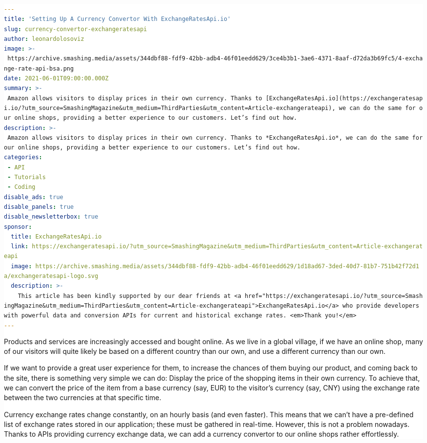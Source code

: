 ```yaml
---
title: 'Setting Up A Currency Convertor With ExchangeRatesApi.io'
slug: currency-convertor-exchangeratesapi
author: leonardolosoviz
image: >-
 https://archive.smashing.media/assets/344dbf88-fdf9-42bb-adb4-46f01eedd629/3ce4b3b1-3ae6-4371-8aaf-d72da3b69fc5/4-exchange-rate-api-bsa.png
date: 2021-06-01T09:00:00.000Z
summary: >-
 Amazon allows visitors to display prices in their own currency. Thanks to [ExchangeRatesApi.io](https://exchangeratesapi.io/?utm_source=SmashingMagazine&utm_medium=ThirdParties&utm_content=Article-exchangerateapi), we can do the same for our online shops, providing a better experience to our customers. Let’s find out how.
description: >-
 Amazon allows visitors to display prices in their own currency. Thanks to *ExchangeRatesApi.io*, we can do the same for our online shops, providing a better experience to our customers. Let’s find out how.
categories:
 - API
 - Tutorials
 - Coding
disable_ads: true
disable_panels: true
disable_newsletterbox: true
sponsor:
  title: ExchangeRatesApi.io
  link: https://exchangeratesapi.io/?utm_source=SmashingMagazine&utm_medium=ThirdParties&utm_content=Article-exchangerateapi
  image: https://archive.smashing.media/assets/344dbf88-fdf9-42bb-adb4-46f01eedd629/1d18ad67-3ded-40d7-81b7-751b42f72d1a/exchangeratesapi-logo.svg
  description: >-
    This article has been kindly supported by our dear friends at <a href="https://exchangeratesapi.io/?utm_source=SmashingMagazine&utm_medium=ThirdParties&utm_content=Article-exchangerateapi">ExchangeRatesApi.io</a> who provide developers with powerful data and conversion APIs for current and historical exchange rates. <em>Thank you!</em>
---
```


Products and services are increasingly accessed and bought online. As we live in a global village, if we have an online shop, many of our visitors will quite likely be based on a different country than our own, and use a different currency than our own.

If we want to provide a great user experience for them, to increase the chances of them buying our product, and coming back to the site, there is something very simple we can do: Display the price of the shopping items in their own currency. To achieve that, we can convert the price of the item from a base currency (say, EUR) to the visitor’s currency (say, CNY) using the exchange rate between the two currencies at that specific time.

Currency exchange rates change constantly, on an hourly basis (and even faster). This means that we can’t have a pre-defined list of exchange rates stored in our application; these must be gathered in real-time. However, this is not a problem nowadays. Thanks to APIs providing currency exchange data, we can add a currency convertor to our online shops rather effortlessly.
